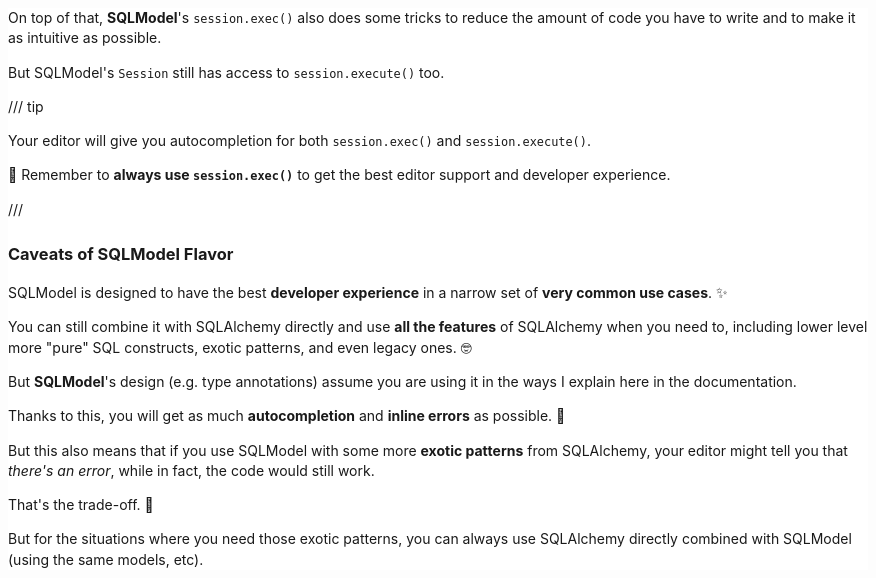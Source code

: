 On top of that, **SQLModel**'s `session.exec()` also does some tricks to reduce the amount of code you have to write and to make it as intuitive as possible.

But SQLModel's `Session` still has access to `session.execute()` too.

/// tip

Your editor will give you autocompletion for both `session.exec()` and `session.execute()`.

📢 Remember to **always use `session.exec()`** to get the best editor support and developer experience.

///

### Caveats of **SQLModel** Flavor

SQLModel is designed to have the best **developer experience** in a narrow set of **very common use cases**. ✨

You can still combine it with SQLAlchemy directly and use **all the features** of SQLAlchemy when you need to, including lower level more "pure" SQL constructs, exotic patterns, and even legacy ones. 🤓

But **SQLModel**'s design (e.g. type annotations) assume you are using it in the ways I explain here in the documentation.

Thanks to this, you will get as much **autocompletion** and **inline errors** as possible. 🚀

But this also means that if you use SQLModel with some more **exotic patterns** from SQLAlchemy, your editor might tell you that *there's an error*, while in fact, the code would still work.

That's the trade-off. 🤷

But for the situations where you need those exotic patterns, you can always use SQLAlchemy directly combined with SQLModel (using the same models, etc).
